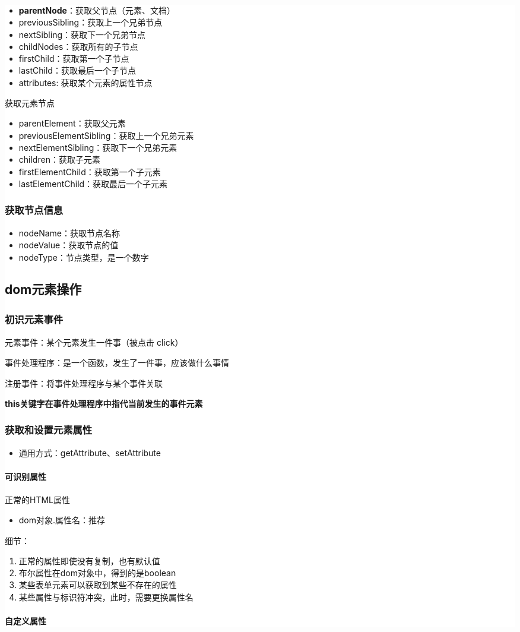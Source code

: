 - **parentNode**：获取父节点（元素、文档）
- previousSibling：获取上一个兄弟节点
- nextSibling：获取下一个兄弟节点
- childNodes：获取所有的子节点
- firstChild：获取第一个子节点
- lastChild：获取最后一个子节点
- attributes: 获取某个元素的属性节点


获取元素节点

- parentElement：获取父元素
- previousElementSibling：获取上一个兄弟元素
- nextElementSibling：获取下一个兄弟元素
- children：获取子元素
- firstElementChild：获取第一个子元素
- lastElementChild：获取最后一个子元素

### 获取节点信息

- nodeName：获取节点名称
- nodeValue：获取节点的值
- nodeType：节点类型，是一个数字



## dom元素操作

### 初识元素事件

元素事件：某个元素发生一件事（被点击 click）

事件处理程序：是一个函数，发生了一件事，应该做什么事情

注册事件：将事件处理程序与某个事件关联

**this关键字在事件处理程序中指代当前发生的事件元素**

### 获取和设置元素属性

- 通用方式：getAttribute、setAttribute

#### 可识别属性

正常的HTML属性

- dom对象.属性名：推荐

细节：

1. 正常的属性即使没有复制，也有默认值
2. 布尔属性在dom对象中，得到的是boolean
3. 某些表单元素可以获取到某些不存在的属性
4. 某些属性与标识符冲突，此时，需要更换属性名

#### 自定义属性
